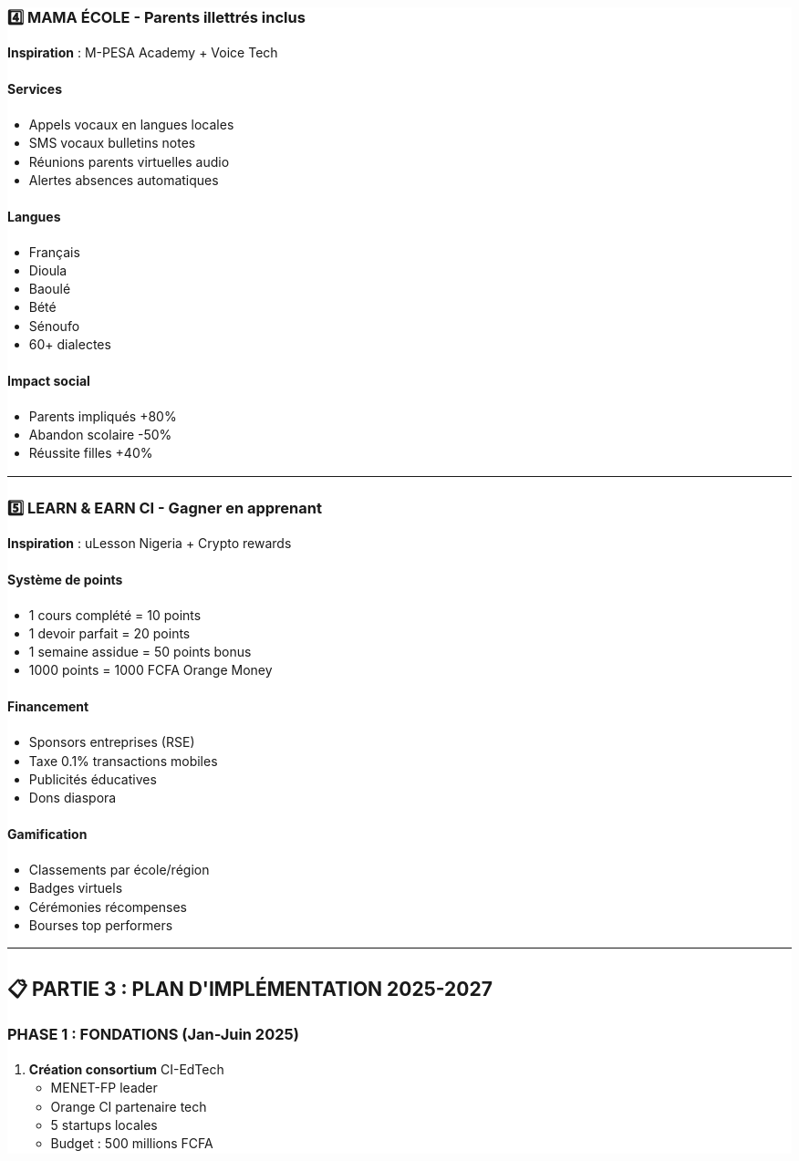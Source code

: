 ### 4️⃣ **MAMA ÉCOLE** - Parents illettrés inclus
**Inspiration** : M-PESA Academy + Voice Tech

#### Services
- Appels vocaux en langues locales
- SMS vocaux bulletins notes
- Réunions parents virtuelles audio
- Alertes absences automatiques

#### Langues
- Français
- Dioula
- Baoulé
- Bété
- Sénoufo
- 60+ dialectes

#### Impact social
- Parents impliqués +80%
- Abandon scolaire -50%
- Réussite filles +40%

---

### 5️⃣ **LEARN & EARN CI** - Gagner en apprenant
**Inspiration** : uLesson Nigeria + Crypto rewards

#### Système de points
- 1 cours complété = 10 points
- 1 devoir parfait = 20 points
- 1 semaine assidue = 50 points bonus
- 1000 points = 1000 FCFA Orange Money

#### Financement
- Sponsors entreprises (RSE)
- Taxe 0.1% transactions mobiles
- Publicités éducatives
- Dons diaspora

#### Gamification
- Classements par école/région
- Badges virtuels
- Cérémonies récompenses
- Bourses top performers

---

## 📋 PARTIE 3 : PLAN D'IMPLÉMENTATION 2025-2027

### PHASE 1 : FONDATIONS (Jan-Juin 2025)
1. **Création consortium** CI-EdTech
   - MENET-FP leader
   - Orange CI partenaire tech
   - 5 startups locales
   - Budget : 500 millions FCFA
